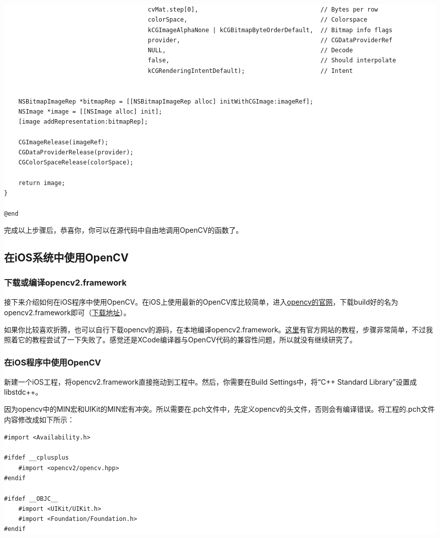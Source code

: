 ``` objc
                                        cvMat.step[0],                                  // Bytes per row
                                        colorSpace,                                     // Colorspace
                                        kCGImageAlphaNone | kCGBitmapByteOrderDefault,  // Bitmap info flags
                                        provider,                                       // CGDataProviderRef
                                        NULL,                                           // Decode
                                        false,                                          // Should interpolate
                                        kCGRenderingIntentDefault);                     // Intent
    
    
    NSBitmapImageRep *bitmapRep = [[NSBitmapImageRep alloc] initWithCGImage:imageRef];
    NSImage *image = [[NSImage alloc] init];
    [image addRepresentation:bitmapRep];
    
    CGImageRelease(imageRef);
    CGDataProviderRelease(provider);
    CGColorSpaceRelease(colorSpace);
    
    return image;
}

@end

```

完成以上步骤后，恭喜你，你可以在源代码中自由地调用OpenCV的函数了。

## 在iOS系统中使用OpenCV

### 下载或编译opencv2.framework
接下来介绍如何在iOS程序中使用OpenCV。在iOS上使用最新的OpenCV库比较简单，进入[opencv的官网](http://opencv.org/)，下载build好的名为opencv2.framework即可（[下载地址](http://sourceforge.net/projects/opencvlibrary/files/opencv-ios/2.4.3/opencv2.framework.zip/download?utm_expid=6384-3)）。

如果你比较喜欢折腾，也可以自行下载opencv的源码，在本地编译opencv2.framework。[这里](http://docs.opencv.org/trunk/doc/tutorials/introduction/ios_install/ios_install.html#ios-installation)有官方网站的教程，步骤非常简单，不过我照着它的教程尝试了一下失败了。感觉还是XCode编译器与OpenCV代码的兼容性问题，所以就没有继续研究了。

### 在iOS程序中使用OpenCV
新建一个iOS工程，将opencv2.framework直接拖动到工程中。然后，你需要在Build Settings中，将“C++ Standard Library”设置成libstdc++。

因为opencv中的MIN宏和UIKit的MIN宏有冲突。所以需要在.pch文件中，先定义opencv的头文件，否则会有编译错误。将工程的.pch文件内容修改成如下所示：

``` objc
#import <Availability.h>

#ifdef __cplusplus
    #import <opencv2/opencv.hpp>
#endif

#ifdef __OBJC__
    #import <UIKit/UIKit.h>
    #import <Foundation/Foundation.h>
#endif
```
